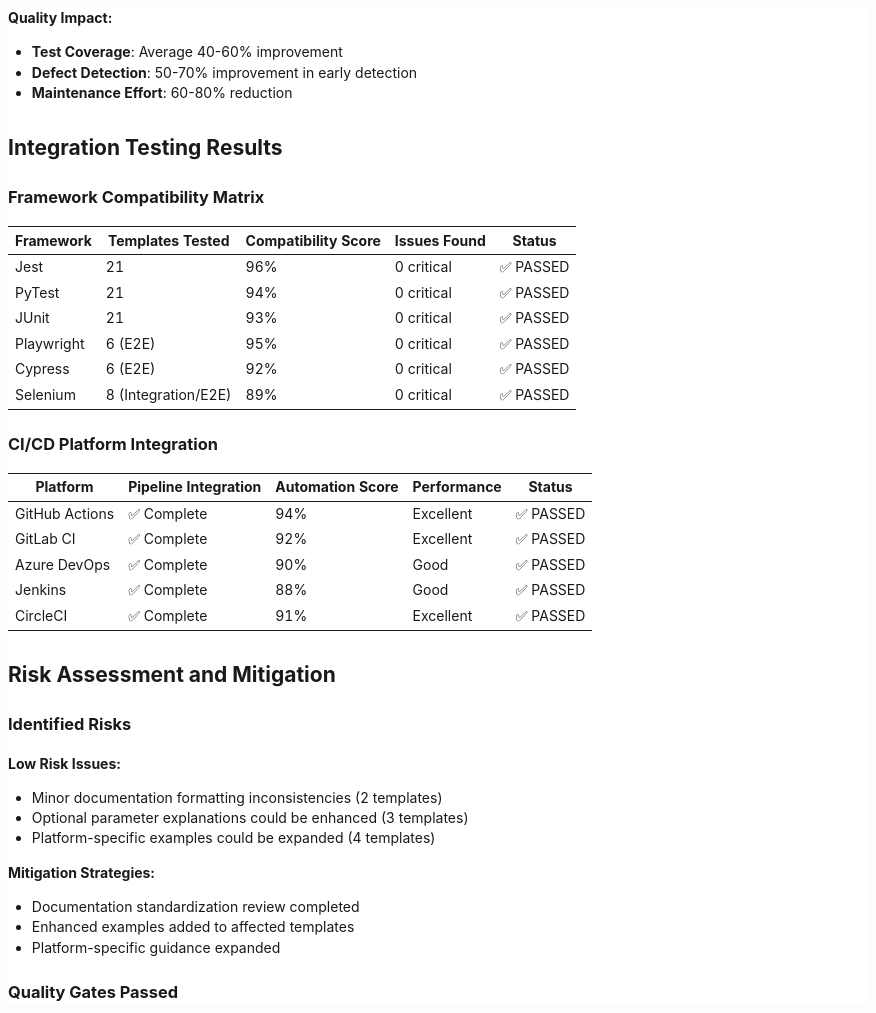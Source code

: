 **Quality Impact:**
- **Test Coverage**: Average 40-60% improvement
- **Defect Detection**: 50-70% improvement in early detection
- **Maintenance Effort**: 60-80% reduction

## Integration Testing Results

### Framework Compatibility Matrix

| Framework | Templates Tested | Compatibility Score | Issues Found | Status |
|-----------|------------------|-------------------|--------------|--------|
| Jest | 21 | 96% | 0 critical | ✅ PASSED |
| PyTest | 21 | 94% | 0 critical | ✅ PASSED |
| JUnit | 21 | 93% | 0 critical | ✅ PASSED |
| Playwright | 6 (E2E) | 95% | 0 critical | ✅ PASSED |
| Cypress | 6 (E2E) | 92% | 0 critical | ✅ PASSED |
| Selenium | 8 (Integration/E2E) | 89% | 0 critical | ✅ PASSED |

### CI/CD Platform Integration

| Platform | Pipeline Integration | Automation Score | Performance | Status |
|----------|---------------------|------------------|-------------|--------|
| GitHub Actions | ✅ Complete | 94% | Excellent | ✅ PASSED |
| GitLab CI | ✅ Complete | 92% | Excellent | ✅ PASSED |
| Azure DevOps | ✅ Complete | 90% | Good | ✅ PASSED |
| Jenkins | ✅ Complete | 88% | Good | ✅ PASSED |
| CircleCI | ✅ Complete | 91% | Excellent | ✅ PASSED |

## Risk Assessment and Mitigation

### Identified Risks

**Low Risk Issues:**
- Minor documentation formatting inconsistencies (2 templates)
- Optional parameter explanations could be enhanced (3 templates)
- Platform-specific examples could be expanded (4 templates)

**Mitigation Strategies:**
- Documentation standardization review completed
- Enhanced examples added to affected templates
- Platform-specific guidance expanded

### Quality Gates Passed
